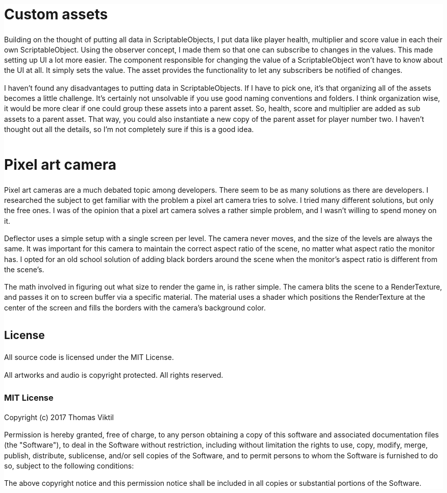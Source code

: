 # <a name=“customassets”></a>Custom assets
Building on the thought of putting all data in ScriptableObjects, I put data like player health, multiplier and score value in each their own ScriptableObject. Using the observer concept, I made them so that one can subscribe to changes in the values. This made setting up UI a lot more easier. The component responsible for changing the value of a ScriptableObject won’t have to know about the UI at all. It simply sets the value. The asset provides the functionality to let any subscribers be notified of changes.

I haven’t found any disadvantages to putting data in ScriptableObjects. If I have to pick one, it’s that organizing all of the assets becomes a little challenge. It’s certainly not unsolvable if you use good naming conventions and folders. I think organization wise, it would be more clear if one could group these assets into a parent asset. So, health, score and multiplier are added as sub assets to a parent asset. That way, you could also instantiate a new copy of the parent asset for player number two. I haven’t thought out all the details, so I’m not completely sure if this is a good idea.

# <a name=“pixelartcamera”></a>Pixel art camera
Pixel art cameras are a much debated topic among developers. There seem to be as many solutions as there are developers. I researched the subject to get familiar with the problem a pixel art camera tries to solve. I tried many different solutions, but only the free ones. I was of the opinion that a pixel art camera solves a rather simple problem, and I wasn’t willing to spend money on it.

Deflector uses a simple setup with a single screen per level. The camera never moves, and the size of the levels are always the same. It was important for this camera to maintain the correct aspect ratio of the scene, no matter what aspect ratio the monitor has. I opted for an old school solution of adding black borders around the scene when the monitor’s aspect ratio is different from the scene’s.

The math involved in figuring out what size to render the game in, is rather simple. The camera blits the scene to a RenderTexture, and passes it on to screen buffer via a specific material. The material uses a shader which positions the RenderTexture at the center of the screen and fills the borders with the camera’s background color.

## License

All source code is licensed under the MIT License.

All artworks and audio is copyright protected. All rights reserved.

### MIT License

Copyright (c) 2017 Thomas Viktil

Permission is hereby granted, free of charge, to any person obtaining a copy
of this software and associated documentation files (the "Software"), to deal
in the Software without restriction, including without limitation the rights
to use, copy, modify, merge, publish, distribute, sublicense, and/or sell
copies of the Software, and to permit persons to whom the Software is
furnished to do so, subject to the following conditions:

The above copyright notice and this permission notice shall be included in all
copies or substantial portions of the Software.
